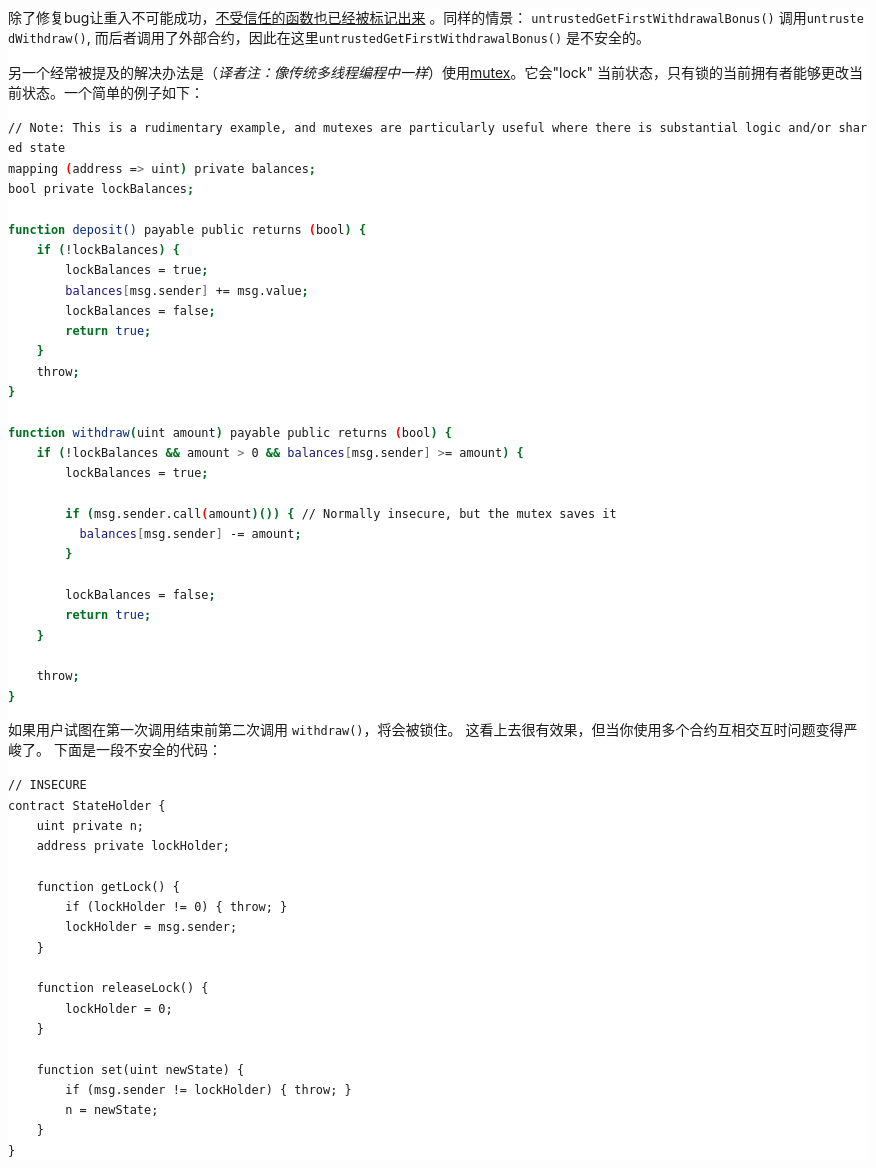 除了修复bug让重入不可能成功，[不受信任的函数也已经被标记出来](https://github.com/ConsenSys/smart-contract-best-practices#mark-untrusted-contracts) 。同样的情景： `untrustedGetFirstWithdrawalBonus()` 调用`untrustedWithdraw()`, 而后者调用了外部合约，因此在这里`untrustedGetFirstWithdrawalBonus()` 是不安全的。

另一个经常被提及的解决办法是（*译者注：像传统多线程编程中一样*）使用[mutex](https://en.wikipedia.org/wiki/Mutual_exclusion)。它会"lock" 当前状态，只有锁的当前拥有者能够更改当前状态。一个简单的例子如下：

```sh
// Note: This is a rudimentary example, and mutexes are particularly useful where there is substantial logic and/or shared state
mapping (address => uint) private balances;
bool private lockBalances;

function deposit() payable public returns (bool) {
    if (!lockBalances) {
        lockBalances = true;
        balances[msg.sender] += msg.value;
        lockBalances = false;
        return true;
    }
    throw;
}

function withdraw(uint amount) payable public returns (bool) {
    if (!lockBalances && amount > 0 && balances[msg.sender] >= amount) {
        lockBalances = true;

        if (msg.sender.call(amount)()) { // Normally insecure, but the mutex saves it
          balances[msg.sender] -= amount;
        }

        lockBalances = false;
        return true;
    }

    throw;
}
```

如果用户试图在第一次调用结束前第二次调用 `withdraw()`，将会被锁住。 这看上去很有效果，但当你使用多个合约互相交互时问题变得严峻了。 下面是一段不安全的代码：

```
// INSECURE
contract StateHolder {
    uint private n;
    address private lockHolder;

    function getLock() {
        if (lockHolder != 0) { throw; }
        lockHolder = msg.sender;
    }

    function releaseLock() {
        lockHolder = 0;
    }

    function set(uint newState) {
        if (msg.sender != lockHolder) { throw; }
        n = newState;
    }
}
```
